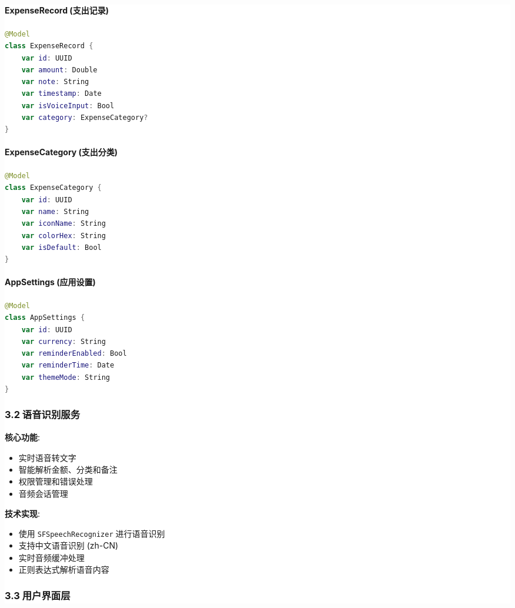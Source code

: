 #### ExpenseRecord (支出记录)
```swift
@Model
class ExpenseRecord {
    var id: UUID
    var amount: Double
    var note: String
    var timestamp: Date
    var isVoiceInput: Bool
    var category: ExpenseCategory?
}
```

#### ExpenseCategory (支出分类)
```swift
@Model
class ExpenseCategory {
    var id: UUID
    var name: String
    var iconName: String
    var colorHex: String
    var isDefault: Bool
}
```

#### AppSettings (应用设置)
```swift
@Model
class AppSettings {
    var id: UUID
    var currency: String
    var reminderEnabled: Bool
    var reminderTime: Date
    var themeMode: String
}
```

### 3.2 语音识别服务

**核心功能**:
- 实时语音转文字
- 智能解析金额、分类和备注
- 权限管理和错误处理
- 音频会话管理

**技术实现**:
- 使用 `SFSpeechRecognizer` 进行语音识别
- 支持中文语音识别 (zh-CN)
- 实时音频缓冲处理
- 正则表达式解析语音内容

### 3.3 用户界面层
